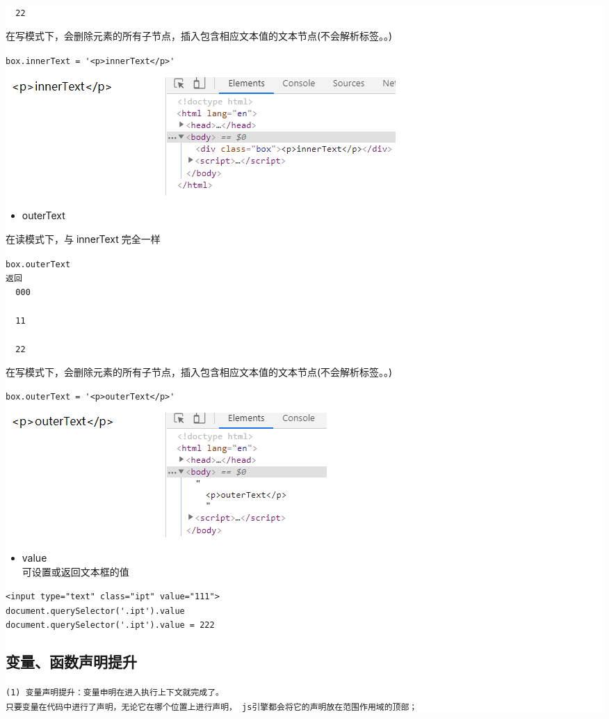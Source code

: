       22

在写模式下，会删除元素的所有子节点，插入包含相应文本值的文本节点(不会解析标签。。)
>
    box.innerText = '<p>innerText</p>' 
![innerText](/img/innerText.png) 

* outerText

在读模式下，与 innerText 完全一样 
>
    box.outerText
    返回
      000

      11

      22

在写模式下，会删除元素的所有子节点，插入包含相应文本值的文本节点(不会解析标签。。)
>
    box.outerText = '<p>outerText</p>' 

![outerText](/img/outerText.png) 

* value  
可设置或返回文本框的值
>
    <input type="text" class="ipt" value="111">
    document.querySelector('.ipt').value
    document.querySelector('.ipt').value = 222

## <a name="变量、函数声明提升">变量、函数声明提升</a>
>
    (1) 变量声明提升：变量申明在进入执行上下文就完成了。
    只要变量在代码中进行了声明，无论它在哪个位置上进行声明， js引擎都会将它的声明放在范围作用域的顶部；

